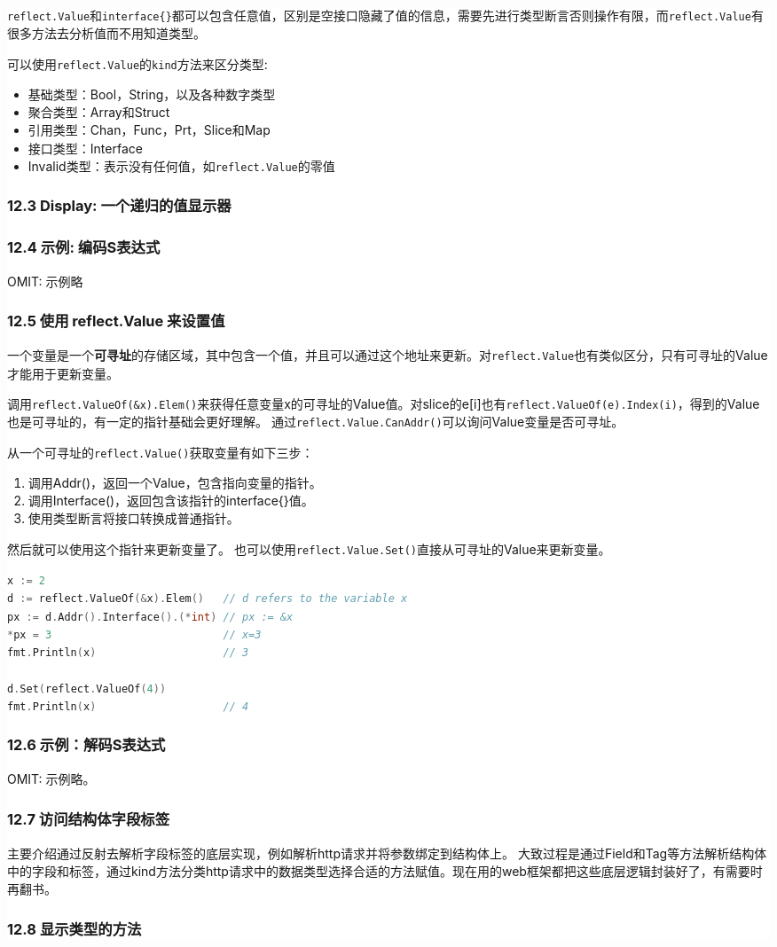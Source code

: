 `reflect.Value`和`interface{}`都可以包含任意值，区别是空接口隐藏了值的信息，需要先进行类型断言否则操作有限，而`reflect.Value`有很多方法去分析值而不用知道类型。

可以使用`reflect.Value`的`kind`方法来区分类型:

- 基础类型：Bool，String，以及各种数字类型
- 聚合类型：Array和Struct
- 引用类型：Chan，Func，Prt，Slice和Map
- 接口类型：Interface
- Invalid类型：表示没有任何值，如`reflect.Value`的零值

### 12.3 Display: 一个递归的值显示器

### 12.4 示例: 编码S表达式

OMIT: 示例略

### 12.5 使用 reflect.Value 来设置值

一个变量是一个**可寻址**的存储区域，其中包含一个值，并且可以通过这个地址来更新。对`reflect.Value`也有类似区分，只有可寻址的Value才能用于更新变量。

调用`reflect.ValueOf(&x).Elem()`来获得任意变量x的可寻址的Value值。对slice的e\[i\]也有`reflect.ValueOf(e).Index(i)`，得到的Value也是可寻址的，有一定的指针基础会更好理解。
通过`reflect.Value.CanAddr()`可以询问Value变量是否可寻址。

从一个可寻址的`reflect.Value()`获取变量有如下三步：

1. 调用Addr()，返回一个Value，包含指向变量的指针。
2. 调用Interface()，返回包含该指针的interface{}值。
3. 使用类型断言将接口转换成普通指针。

然后就可以使用这个指针来更新变量了。
也可以使用`reflect.Value.Set()`直接从可寻址的Value来更新变量。

```go
x := 2
d := reflect.ValueOf(&x).Elem()   // d refers to the variable x
px := d.Addr().Interface().(*int) // px := &x
*px = 3                           // x=3
fmt.Println(x)                    // 3

d.Set(reflect.ValueOf(4))
fmt.Println(x)                    // 4
```

### 12.6 示例：解码S表达式

OMIT: 示例略。

### 12.7 访问结构体字段标签

主要介绍通过反射去解析字段标签的底层实现，例如解析http请求并将参数绑定到结构体上。
大致过程是通过Field和Tag等方法解析结构体中的字段和标签，通过kind方法分类http请求中的数据类型选择合适的方法赋值。现在用的web框架都把这些底层逻辑封装好了，有需要时再翻书。

### 12.8 显示类型的方法
